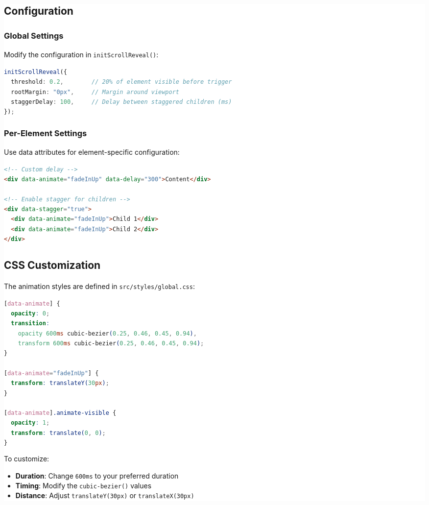 ## Configuration

### Global Settings

Modify the configuration in `initScrollReveal()`:

```typescript
initScrollReveal({
  threshold: 0.2,        // 20% of element visible before trigger
  rootMargin: "0px",     // Margin around viewport
  staggerDelay: 100,     // Delay between staggered children (ms)
});
```

### Per-Element Settings

Use data attributes for element-specific configuration:

```html
<!-- Custom delay -->
<div data-animate="fadeInUp" data-delay="300">Content</div>

<!-- Enable stagger for children -->
<div data-stagger="true">
  <div data-animate="fadeInUp">Child 1</div>
  <div data-animate="fadeInUp">Child 2</div>
</div>
```

## CSS Customization

The animation styles are defined in `src/styles/global.css`:

```css
[data-animate] {
  opacity: 0;
  transition:
    opacity 600ms cubic-bezier(0.25, 0.46, 0.45, 0.94),
    transform 600ms cubic-bezier(0.25, 0.46, 0.45, 0.94);
}

[data-animate="fadeInUp"] {
  transform: translateY(30px);
}

[data-animate].animate-visible {
  opacity: 1;
  transform: translate(0, 0);
}
```

To customize:
- **Duration**: Change `600ms` to your preferred duration
- **Timing**: Modify the `cubic-bezier()` values
- **Distance**: Adjust `translateY(30px)` or `translateX(30px)`
